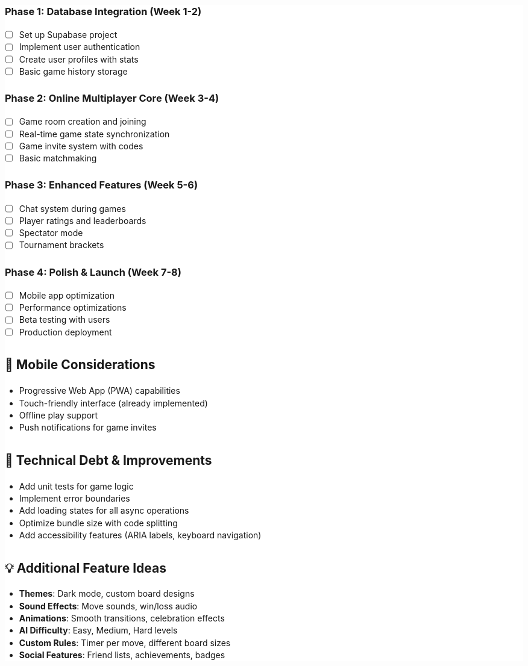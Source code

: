 ### Phase 1: Database Integration (Week 1-2)
- [ ] Set up Supabase project
- [ ] Implement user authentication
- [ ] Create user profiles with stats
- [ ] Basic game history storage

### Phase 2: Online Multiplayer Core (Week 3-4)
- [ ] Game room creation and joining
- [ ] Real-time game state synchronization
- [ ] Game invite system with codes
- [ ] Basic matchmaking

### Phase 3: Enhanced Features (Week 5-6)
- [ ] Chat system during games
- [ ] Player ratings and leaderboards
- [ ] Spectator mode
- [ ] Tournament brackets

### Phase 4: Polish & Launch (Week 7-8)
- [ ] Mobile app optimization
- [ ] Performance optimizations
- [ ] Beta testing with users
- [ ] Production deployment

## 📱 Mobile Considerations
- Progressive Web App (PWA) capabilities
- Touch-friendly interface (already implemented)
- Offline play support
- Push notifications for game invites

## 🔧 Technical Debt & Improvements
- Add unit tests for game logic
- Implement error boundaries
- Add loading states for all async operations
- Optimize bundle size with code splitting
- Add accessibility features (ARIA labels, keyboard navigation)

## 💡 Additional Feature Ideas
- **Themes**: Dark mode, custom board designs
- **Sound Effects**: Move sounds, win/loss audio
- **Animations**: Smooth transitions, celebration effects
- **AI Difficulty**: Easy, Medium, Hard levels
- **Custom Rules**: Timer per move, different board sizes
- **Social Features**: Friend lists, achievements, badges

